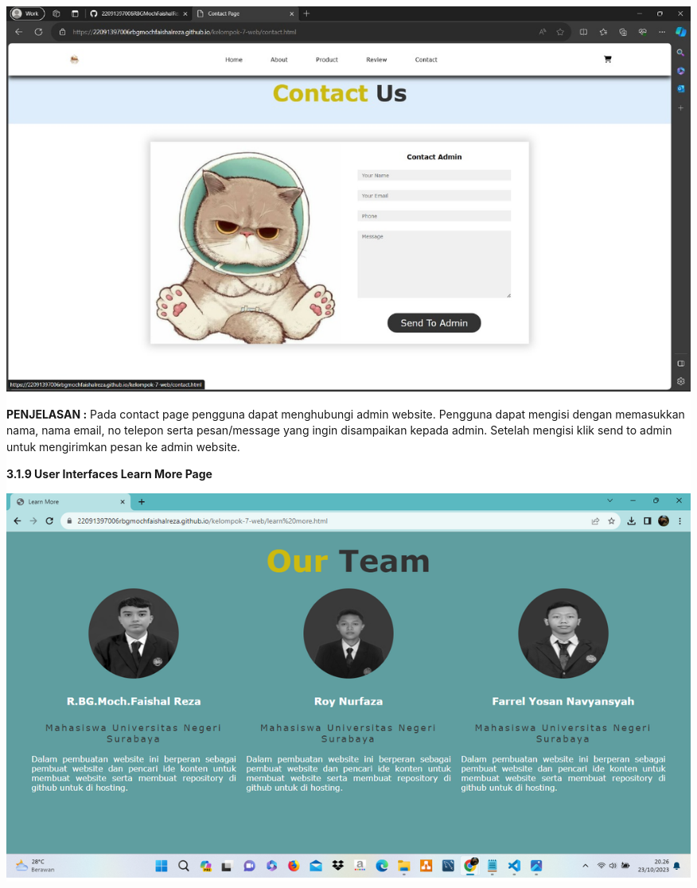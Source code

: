 ![alt text](https://github.com/22091397006RBGMochFaishalReza/kelompok-7-web/blob/master/assets/Contact.jpeg)

**PENJELASAN :**
Pada contact page pengguna dapat menghubungi admin website. Pengguna dapat mengisi dengan memasukkan nama, nama email, no telepon serta pesan/message yang ingin disampaikan kepada admin. Setelah mengisi klik send to admin untuk mengirimkan pesan ke admin website.


**3.1.9 User Interfaces Learn More Page**

![alt text](https://github.com/22091397006RBGMochFaishalReza/kelompok-7-web/blob/master/assets/Learn%20More.png)
